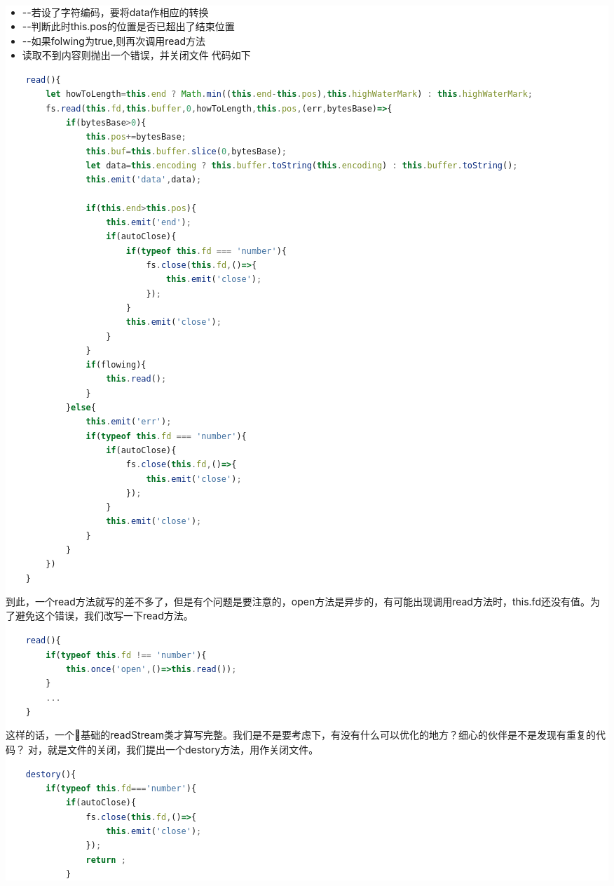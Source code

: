* --若设了字符编码，要将data作相应的转换
* --判断此时this.pos的位置是否已超出了结束位置
* --如果folwing为true,则再次调用read方法
* 读取不到内容则抛出一个错误，并关闭文件
代码如下
```js
    read(){
        let howToLength=this.end ? Math.min((this.end-this.pos),this.highWaterMark) : this.highWaterMark;
        fs.read(this.fd,this.buffer,0,howToLength,this.pos,(err,bytesBase)=>{
            if(bytesBase>0){
                this.pos+=bytesBase;        
                this.buf=this.buffer.slice(0,bytesBase);   
                let data=this.encoding ? this.buffer.toString(this.encoding) : this.buffer.toString(); 
                this.emit('data',data);
            
                if(this.end>this.pos){
                    this.emit('end');
                    if(autoClose){
                        if(typeof this.fd === 'number'){
                            fs.close(this.fd,()=>{
                                this.emit('close');
                            });
                        }
                        this.emit('close');
                    }
                }
                if(flowing){
                    this.read();
                }
            }else{
                this.emit('err');
                if(typeof this.fd === 'number'){
                    if(autoClose){
                        fs.close(this.fd,()=>{
                            this.emit('close');
                        });
                    }
                    this.emit('close');
                }
            }
        })
    }
```
到此，一个read方法就写的差不多了，但是有个问题是要注意的，open方法是异步的，有可能出现调用read方法时，this.fd还没有值。为了避免这个错误，我们改写一下read方法。
```js
    read(){
        if(typeof this.fd !== 'number'){
            this.once('open',()=>this.read());
        }
        ...
    }
```
这样的话，一个基础的readStream类才算写完整。我们是不是要考虑下，有没有什么可以优化的地方？细心的伙伴是不是发现有重复的代码？
对，就是文件的关闭，我们提出一个destory方法，用作关闭文件。
```js
    destory(){
        if(typeof this.fd==='number'){
            if(autoClose){
                fs.close(this.fd,()=>{
                    this.emit('close');
                });
                return ;
            }
```